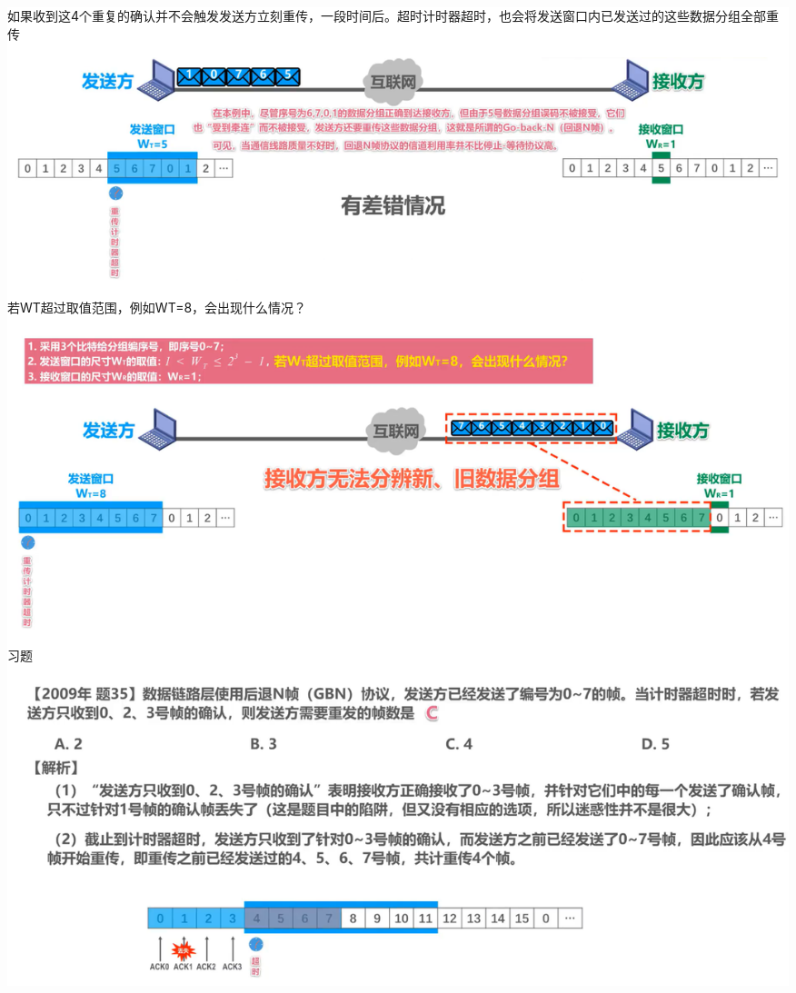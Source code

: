 如果收到这4个重复的确认并不会触发发送方立刻重传，一段时间后。超时计时器超时，也会将发送窗口内已发送过的这些数据分组全部重传

![image-20201012200454557](./imgs/20201016111947.png)

若WT超过取值范围，例如WT=8，会出现什么情况？

![image-20201012201109774](./imgs/20201016111955.png)

习题

![image-20201012202419107](./imgs/20201016112002.png)
